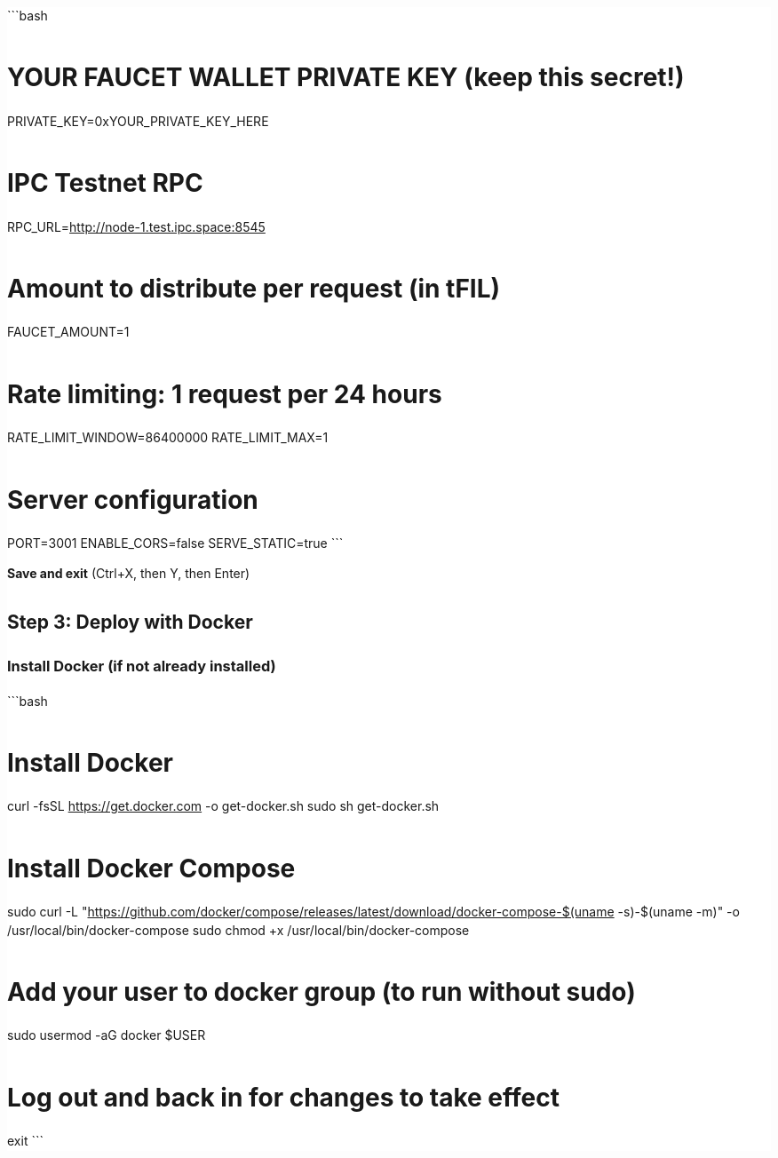 \`\`\`bash
# YOUR FAUCET WALLET PRIVATE KEY (keep this secret!)
PRIVATE_KEY=0xYOUR_PRIVATE_KEY_HERE

# IPC Testnet RPC
RPC_URL=http://node-1.test.ipc.space:8545

# Amount to distribute per request (in tFIL)
FAUCET_AMOUNT=1

# Rate limiting: 1 request per 24 hours
RATE_LIMIT_WINDOW=86400000
RATE_LIMIT_MAX=1

# Server configuration
PORT=3001
ENABLE_CORS=false
SERVE_STATIC=true
\`\`\`

**Save and exit** (Ctrl+X, then Y, then Enter)

## Step 3: Deploy with Docker

### Install Docker (if not already installed)

\`\`\`bash
# Install Docker
curl -fsSL https://get.docker.com -o get-docker.sh
sudo sh get-docker.sh

# Install Docker Compose
sudo curl -L "https://github.com/docker/compose/releases/latest/download/docker-compose-$(uname -s)-$(uname -m)" -o /usr/local/bin/docker-compose
sudo chmod +x /usr/local/bin/docker-compose

# Add your user to docker group (to run without sudo)
sudo usermod -aG docker $USER

# Log out and back in for changes to take effect
exit
\`\`\`
